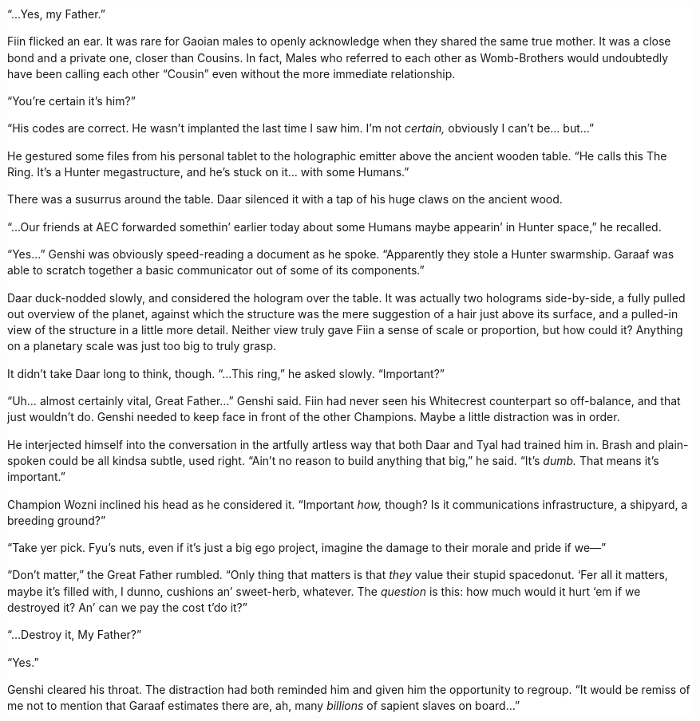 “...Yes, my Father.”

Fiin flicked an ear. It was rare for Gaoian males to openly acknowledge when they shared the same true mother. It was a close bond and a private one, closer than Cousins. In fact, Males who referred to each other as Womb-Brothers would undoubtedly have been calling each other “Cousin” even without the more immediate relationship.

“You’re certain it’s him?”

“His codes are correct. He wasn’t implanted the last time I saw him. I’m not *certain,* obviously I can’t be… but…”

He gestured some files from his personal tablet to the holographic emitter above the ancient wooden table. “He calls this The Ring. It’s a Hunter megastructure, and he’s stuck on it… with some Humans.”

There was a susurrus around the table. Daar silenced it with a tap of his huge claws on the ancient wood.

“...Our friends at AEC forwarded somethin’ earlier today about some Humans maybe appearin’ in Hunter space,” he recalled.

“Yes…” Genshi was obviously speed-reading a document as he spoke. “Apparently they stole a Hunter swarmship. Garaaf was able to scratch together a basic communicator out of some of its components.”

Daar duck-nodded slowly, and considered the hologram over the table. It was actually two holograms side-by-side, a fully pulled out overview of the planet, against which the structure was the mere suggestion of a hair just above its surface, and a pulled-in view of the structure in a little more detail. Neither view truly gave Fiin a sense of scale or proportion, but how could it? Anything on a planetary scale was just too big to truly grasp.

It didn’t take Daar long to think, though. “...This ring,” he asked slowly. “Important?”

“Uh… almost certainly vital, Great Father…” Genshi said. Fiin had never seen his Whitecrest counterpart so off-balance, and that just wouldn’t do. Genshi needed to keep face in front of the other Champions. Maybe a little distraction was in order.

He interjected himself into the conversation in the artfully artless way that both Daar and Tyal had trained him in. Brash and plain-spoken could be all kindsa subtle, used right. “Ain’t no reason to build anything that big,” he said. “It’s *dumb.* That means it’s important.”

Champion Wozni inclined his head as he considered it. “Important *how,*  though? Is it communications infrastructure, a shipyard, a breeding ground?”

“Take yer pick. Fyu’s nuts, even if it’s just a big ego project, imagine the damage to their morale and pride if we—”

“Don’t matter,” the Great Father rumbled. “Only thing that matters is that *they* value their stupid spacedonut. ‘Fer all it matters, maybe it’s filled with, I dunno, cushions an’ sweet-herb, whatever. The *question* is this: how much would it hurt ‘em if we destroyed it? An’ can we pay the cost t’do it?”

“…Destroy it, My Father?”

“Yes.”

Genshi cleared his throat. The distraction had both reminded him and given him the opportunity to regroup. “It would be remiss of me not to mention that Garaaf estimates there are, ah, many *billions* of sapient slaves on board…”
